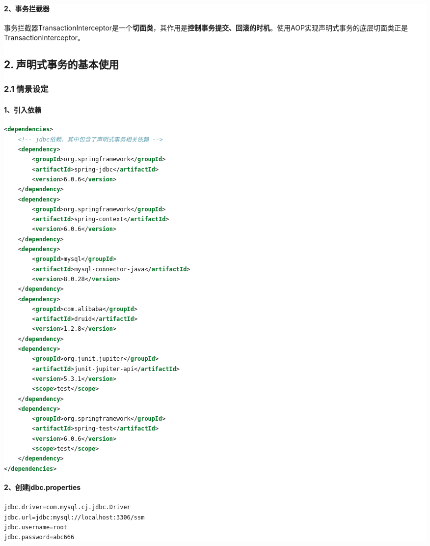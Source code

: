#### 2、事务拦截器

事务拦截器TransactionInterceptor是一个**切面类**，其作用是**控制事务提交、回滚的时机**。使用AOP实现声明式事务的底层切面类正是TransactionInterceptor。

## 2. 声明式事务的基本使用

### 2.1 情景设定

#### 1、引入依赖

```xml
<dependencies>
    <!-- jdbc依赖，其中包含了声明式事务相关依赖 -->
    <dependency>
        <groupId>org.springframework</groupId>
        <artifactId>spring-jdbc</artifactId>
        <version>6.0.6</version>
    </dependency>
    <dependency>
        <groupId>org.springframework</groupId>
        <artifactId>spring-context</artifactId>
        <version>6.0.6</version>
    </dependency>
    <dependency>
        <groupId>mysql</groupId>
        <artifactId>mysql-connector-java</artifactId>
        <version>8.0.28</version>
    </dependency>
    <dependency>
        <groupId>com.alibaba</groupId>
        <artifactId>druid</artifactId>
        <version>1.2.8</version>
    </dependency>
    <dependency>
        <groupId>org.junit.jupiter</groupId>
        <artifactId>junit-jupiter-api</artifactId>
        <version>5.3.1</version>
        <scope>test</scope>
    </dependency>
    <dependency>
        <groupId>org.springframework</groupId>
        <artifactId>spring-test</artifactId>
        <version>6.0.6</version>
        <scope>test</scope>
    </dependency>
</dependencies>
```

#### 2、创建jdbc.properties

```properties
jdbc.driver=com.mysql.cj.jdbc.Driver
jdbc.url=jdbc:mysql://localhost:3306/ssm
jdbc.username=root
jdbc.password=abc666
```
